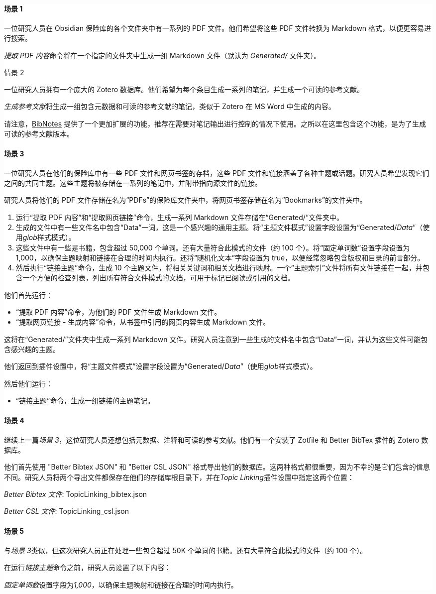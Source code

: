 #### 场景 1

一位研究人员在 Obsidian 保险库的各个文件夹中有一系列的 PDF 文件。他们希望将这些 PDF 文件转换为 Markdown 格式，以便更容易进行搜索。

*提取 PDF 内容*命令将在一个指定的文件夹中生成一组 Markdown 文件（默认为 *Generated/* 文件夹）。

情景 2

一位研究人员拥有一个庞大的 Zotero 数据库。他们希望为每个条目生成一系列的笔记，并生成一个可读的参考文献。

*生成参考文献*将生成一组包含元数据和可读的参考文献的笔记，类似于 Zotero 在 MS Word 中生成的内容。

请注意，[BibNotes](https://github.com/stefanopagliari/bibnotes) 提供了一个更加扩展的功能，推荐在需要对笔记输出进行控制的情况下使用。之所以在这里包含这个功能，是为了生成可读的参考文献版本。

#### 场景 3

一位研究人员在他们的保险库中有一些 PDF 文件和网页书签的存档，这些 PDF 文件和链接涵盖了各种主题或话题。研究人员希望发现它们之间的共同主题。这些主题将被存储在一系列的笔记中，并附带指向源文件的链接。

研究人员将他们的 PDF 文件存储在名为“PDFs”的保险库文件夹中，将网页书签存储在名为“Bookmarks”的文件夹中。

1. 运行“提取 PDF 内容”和“提取网页链接”命令，生成一系列 Markdown 文件存储在“Generated/”文件夹中。
2. 生成的文件中有一些文件名中包含“Data”一词，这是一个感兴趣的通用主题。将“主题文件模式”设置字段设置为“Generated/*Data*”（使用*glob*样式模式）。
3. 这些文件中有一些是书籍，包含超过 50,000 个单词。还有大量符合此模式的文件（约 100 个）。将“固定单词数”设置字段设置为 1,000，以确保主题映射和链接在合理的时间内执行。还将“随机化文本”字段设置为 true，以便经常忽略包含版权和目录的前言部分。
4. 然后执行“链接主题”命令，生成 10 个主题文件，将相关关键词和相关文档进行映射。一个“主题索引”文件将所有文件链接在一起，并包含一个方便的检查列表，列出所有符合文件模式的文档，可用于标记已阅读或引用的文档。

他们首先运行：

- “提取 PDF 内容”命令，为他们的 PDF 文件生成 Markdown 文件。
- “提取网页链接 - 生成内容”命令，从书签中引用的网页内容生成 Markdown 文件。

这将在“Generated/”文件夹中生成一系列 Markdown 文件。研究人员注意到一些生成的文件名中包含“Data”一词，并认为这些文件可能包含感兴趣的主题。

他们返回到插件设置中，将“主题文件模式”设置字段设置为“Generated/*Data*”（使用*glob*样式模式）。

然后他们运行：

- “链接主题”命令，生成一组链接的主题笔记。

#### 场景 4

继续上一篇*场景 3*，这位研究人员还想包括元数据、注释和可读的参考文献。他们有一个安装了 Zotfile 和 Better BibTex 插件的 Zotero 数据库。

他们首先使用 "Better Bibtex JSON" 和 "Better CSL JSON" 格式导出他们的数据库。这两种格式都很重要，因为不幸的是它们包含的信息不同。研究人员将两个导出文件都保存在他们的存储库根目录下，并在*Topic Linking*插件设置中指定这两个位置：

  *Better Bibtex 文件*: TopicLinking_bibtex.json

  *Better CSL 文件*: TopicLinking_csl.json

#### 场景 5

与*场景 3*类似，但这次研究人员正在处理一些包含超过 50K 个单词的书籍。还有大量符合此模式的文件（约 100 个）。

在运行*链接主题*命令之前，研究人员设置了以下内容：

  *固定单词数*设置字段为*1,000*，以确保主题映射和链接在合理的时间内执行。
